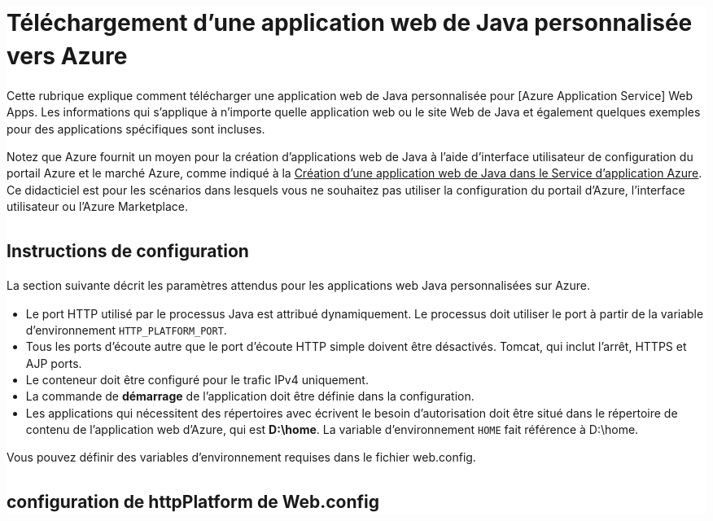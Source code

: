 <properties 
    pageTitle="Téléchargement d’une application web de Java personnalisée vers Azure" 
    description="Ce didacticiel vous montre comment télécharger une application web de Java personnalisée pour Azure Application Service Web Apps." 
    services="app-service\web" 
    documentationCenter="java" 
    authors="rmcmurray" 
    manager="wpickett" 
    editor=""/>

<tags 
    ms.service="app-service-web" 
    ms.workload="web" 
    ms.tgt_pltfrm="na" 
    ms.devlang="Java" 
    ms.topic="article" 
    ms.date="08/11/2016" 
    ms.author="robmcm"/>

# <a name="upload-a-custom-java-web-app-to-azure"></a>Téléchargement d’une application web de Java personnalisée vers Azure

Cette rubrique explique comment télécharger une application web de Java personnalisée pour [Azure Application Service] Web Apps. Les informations qui s’applique à n’importe quelle application web ou le site Web de Java et également quelques exemples pour des applications spécifiques sont incluses.

Notez que Azure fournit un moyen pour la création d’applications web de Java à l’aide d’interface utilisateur de configuration du portail Azure et le marché Azure, comme indiqué à la [Création d’une application web de Java dans le Service d’application Azure](web-sites-java-get-started.md). Ce didacticiel est pour les scénarios dans lesquels vous ne souhaitez pas utiliser la configuration du portail d’Azure, l’interface utilisateur ou l’Azure Marketplace.  

## <a name="configuration-guidelines"></a>Instructions de configuration

La section suivante décrit les paramètres attendus pour les applications web Java personnalisées sur Azure.

- Le port HTTP utilisé par le processus Java est attribué dynamiquement.  Le processus doit utiliser le port à partir de la variable d’environnement `HTTP_PLATFORM_PORT`.
- Tous les ports d’écoute autre que le port d’écoute HTTP simple doivent être désactivés.  Tomcat, qui inclut l’arrêt, HTTPS et AJP ports.
- Le conteneur doit être configuré pour le trafic IPv4 uniquement.
- La commande de **démarrage** de l’application doit être définie dans la configuration.
- Les applications qui nécessitent des répertoires avec écrivent le besoin d’autorisation doit être situé dans le répertoire de contenu de l’application web d’Azure, qui est **D:\home**.  La variable d’environnement `HOME` fait référence à D:\home.  

Vous pouvez définir des variables d’environnement requises dans le fichier web.config.

## <a name="webconfig-httpplatform-configuration"></a>configuration de httpPlatform de Web.config


[Service d’application Azure]: http://go.microsoft.com/fwlink/?LinkId=529714